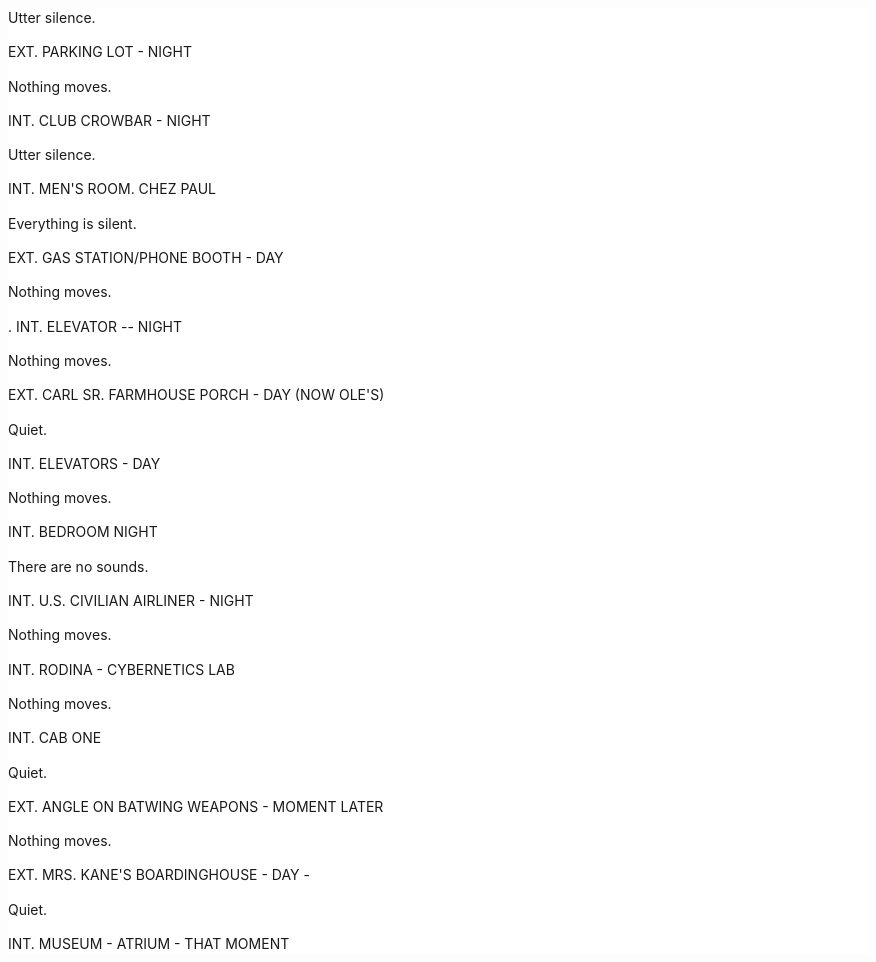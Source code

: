 Utter silence.


EXT. PARKING LOT - NIGHT

Nothing moves.


INT. CLUB CROWBAR - NIGHT

Utter silence.


INT. MEN'S ROOM. CHEZ PAUL

Everything is silent.


EXT. GAS STATION/PHONE BOOTH - DAY

Nothing moves.


.	INT. ELEVATOR -- NIGHT

Nothing moves.


EXT. CARL SR. FARMHOUSE PORCH - DAY (NOW OLE'S)

Quiet.


INT. ELEVATORS - DAY

Nothing moves.


INT. BEDROOM  NIGHT

There are no sounds.


INT. U.S. CIVILIAN AIRLINER - NIGHT

Nothing moves.


INT. RODINA - CYBERNETICS LAB

Nothing moves.


INT. CAB ONE

Quiet.


EXT. ANGLE ON BATWING WEAPONS - MOMENT LATER

Nothing moves.


EXT. MRS. KANE'S BOARDINGHOUSE - DAY -

Quiet.


INT. MUSEUM - ATRIUM - THAT MOMENT
